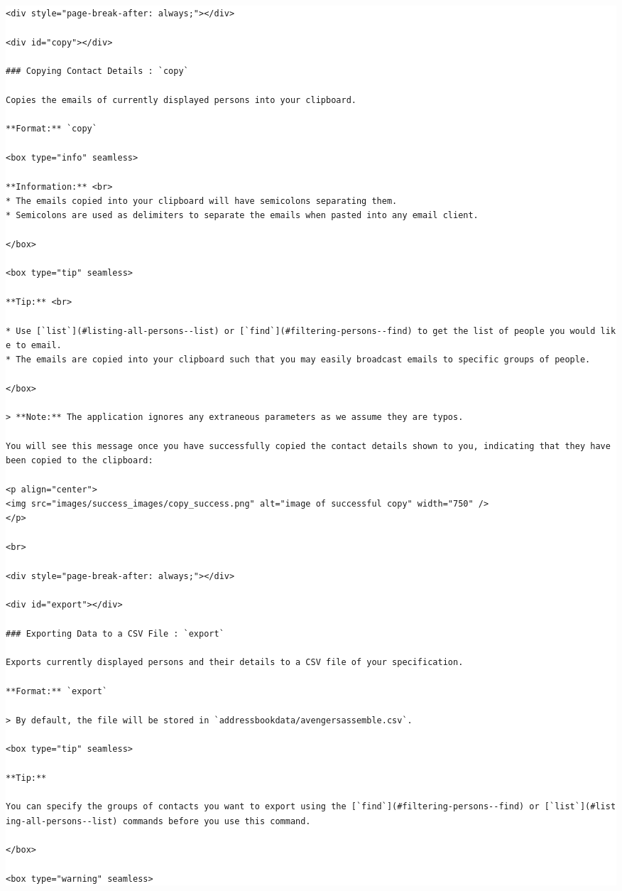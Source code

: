    ```dtd
<div style="page-break-after: always;"></div>

<div id="copy"></div>

### Copying Contact Details : `copy`

Copies the emails of currently displayed persons into your clipboard.

**Format:** `copy`

<box type="info" seamless>

**Information:** <br>
* The emails copied into your clipboard will have semicolons separating them. 
* Semicolons are used as delimiters to separate the emails when pasted into any email client.

</box>

<box type="tip" seamless>

**Tip:** <br>

* Use [`list`](#listing-all-persons--list) or [`find`](#filtering-persons--find) to get the list of people you would like to email.
* The emails are copied into your clipboard such that you may easily broadcast emails to specific groups of people.

</box>

> **Note:** The application ignores any extraneous parameters as we assume they are typos.

You will see this message once you have successfully copied the contact details shown to you, indicating that they have been copied to the clipboard:

<p align="center">
  <img src="images/success_images/copy_success.png" alt="image of successful copy" width="750" />
</p>

<br>

<div style="page-break-after: always;"></div>

<div id="export"></div>

### Exporting Data to a CSV File : `export`

Exports currently displayed persons and their details to a CSV file of your specification.

**Format:** `export`

> By default, the file will be stored in `addressbookdata/avengersassemble.csv`.

<box type="tip" seamless>

**Tip:**

You can specify the groups of contacts you want to export using the [`find`](#filtering-persons--find) or [`list`](#listing-all-persons--list) commands before you use this command.

</box>

<box type="warning" seamless>

   ```